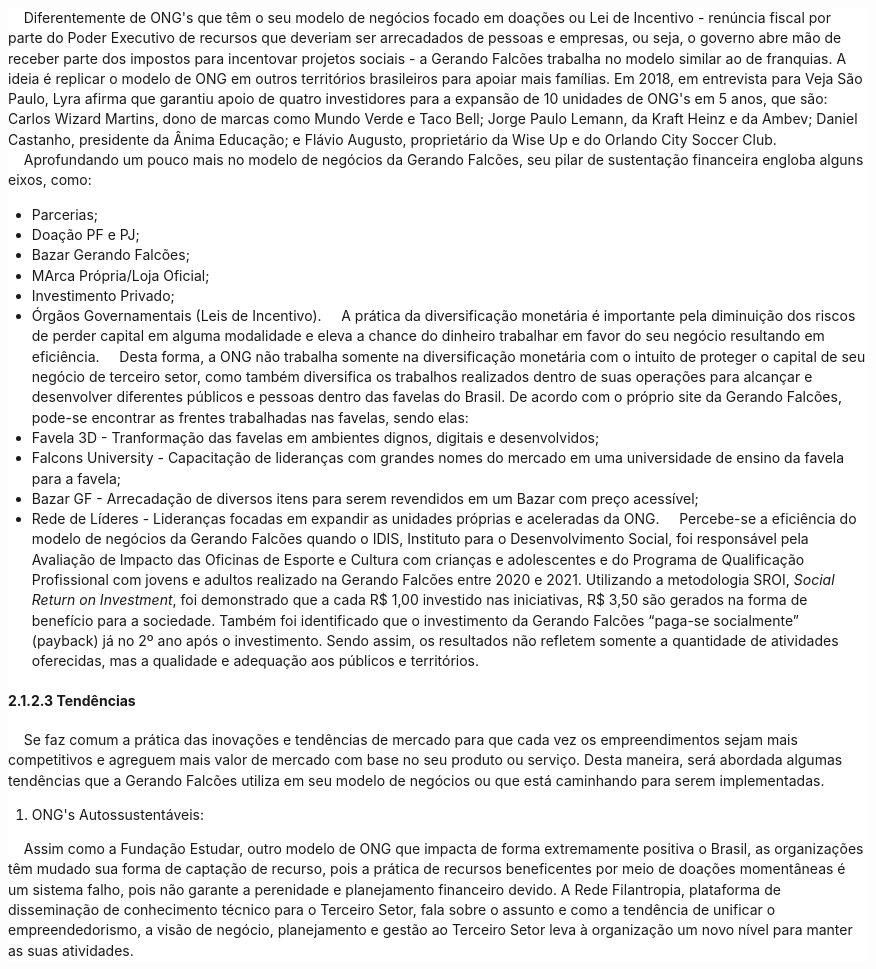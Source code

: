 &nbsp;&nbsp;&nbsp;&nbsp;Diferentemente de ONG's que têm o seu modelo de negócios focado em doações ou Lei de Incentivo - renúncia fiscal por parte do Poder Executivo de recursos que deveriam ser arrecadados de pessoas e empresas, ou seja, o governo abre mão de receber parte dos impostos para incentovar projetos sociais - a Gerando Falcões trabalha no modelo similar ao de franquias. A ideia é replicar o modelo de ONG em outros territórios brasileiros para apoiar mais famílias. Em 2018, em entrevista para Veja São Paulo, Lyra afirma que garantiu apoio de quatro investidores para a expansão de 10 unidades de ONG's em 5 anos, que são: Carlos Wizard Martins, dono de marcas como Mundo Verde e Taco Bell; Jorge Paulo Lemann, da Kraft Heinz e da Ambev; Daniel Castanho, presidente da Ânima Educação; e Flávio Augusto, proprietário da Wise Up e do Orlando City Soccer Club. 
&nbsp;&nbsp;&nbsp;&nbsp;Aprofundando um pouco mais no modelo de negócios da Gerando Falcões, seu pilar de sustentação financeira engloba alguns eixos, como:
* Parcerias;
* Doação PF e PJ;
* Bazar Gerando Falcões;
* MArca Própria/Loja Oficial;
* Investimento Privado;
* Órgãos Governamentais (Leis de Incentivo). 
&nbsp;&nbsp;&nbsp;&nbsp;A prática da diversificação monetária é importante pela diminuição dos riscos de perder capital em alguma modalidade e eleva a chance do dinheiro trabalhar em favor do seu negócio resultando em eficiência. 
&nbsp;&nbsp;&nbsp;&nbsp;Desta forma, a ONG não trabalha somente na diversificação monetária com o intuito de proteger o capital de seu negócio de terceiro setor, como também diversifica os trabalhos realizados dentro de suas operações para alcançar e desenvolver diferentes públicos e pessoas dentro das favelas do Brasil. De acordo com o próprio site da Gerando Falcões, pode-se encontrar as frentes trabalhadas nas favelas, sendo elas:
* Favela 3D - Tranformação das favelas em ambientes dignos, digitais e desenvolvidos;
* Falcons University - Capacitação de lideranças com grandes nomes do mercado em uma universidade de ensino da favela para a favela;
* Bazar GF - Arrecadação de diversos itens para serem revendidos em um Bazar com preço acessível; 
* Rede de Líderes - Lideranças focadas em expandir as unidades próprias e aceleradas da ONG. 
&nbsp;&nbsp;&nbsp;&nbsp;Percebe-se a eficiência do modelo de negócios da Gerando Falcões quando o IDIS, Instituto para o Desenvolvimento Social, foi responsável pela Avaliação de Impacto das Oficinas de Esporte e Cultura com crianças e adolescentes e do Programa de Qualificação Profissional com jovens e adultos realizado na Gerando Falcões entre 2020 e 2021. Utilizando a metodologia SROI, *Social Return on Investment*, foi demonstrado que a cada R$ 1,00 investido nas iniciativas, R$ 3,50 são gerados na forma de benefício para a sociedade. Também foi identificado que o investimento da Gerando Falcões “paga-se socialmente” (payback) já no 2º ano após o investimento. Sendo assim, os resultados não refletem somente a quantidade de atividades oferecidas, mas a qualidade e adequação aos públicos e territórios. 

#### 2.1.2.3 Tendências

&nbsp;&nbsp;&nbsp;&nbsp;Se faz comum a prática das inovações e tendências de mercado para que cada vez os empreendimentos sejam mais competitivos e agreguem mais valor de mercado com base no seu produto ou serviço. Desta maneira, será abordada algumas tendências que a Gerando Falcões utiliza em seu modelo de negócios ou que está caminhando para serem implementadas. 

1. ONG's Autossustentáveis:

&nbsp;&nbsp;&nbsp;&nbsp;Assim como a Fundação Estudar, outro modelo de ONG que impacta de forma extremamente positiva o Brasil, as organizações têm mudado sua forma de captação de recurso, pois a prática de recursos beneficentes por meio de doações momentâneas é um sistema falho, pois não garante a perenidade e planejamento financeiro devido. A Rede Filantropia, plataforma de disseminação de conhecimento técnico para o Terceiro Setor, fala sobre o assunto e como a tendência de unificar o empreendedorismo, a visão de negócio, planejamento e gestão ao Terceiro Setor leva à organização um novo nível para manter as suas atividades. 
